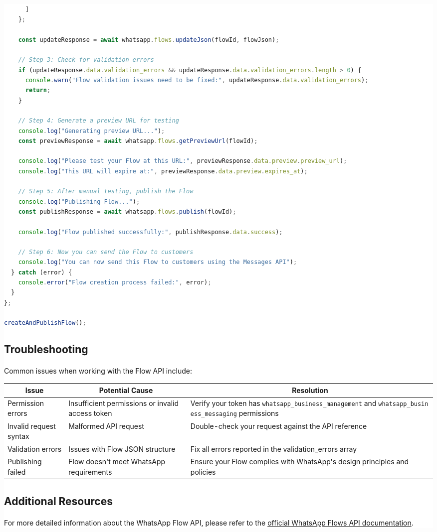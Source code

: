 ```typescript
      ]
    };
    
    const updateResponse = await whatsapp.flows.updateJson(flowId, flowJson);
    
    // Step 3: Check for validation errors
    if (updateResponse.data.validation_errors && updateResponse.data.validation_errors.length > 0) {
      console.warn("Flow validation issues need to be fixed:", updateResponse.data.validation_errors);
      return;
    }
    
    // Step 4: Generate a preview URL for testing
    console.log("Generating preview URL...");
    const previewResponse = await whatsapp.flows.getPreviewUrl(flowId);
    
    console.log("Please test your Flow at this URL:", previewResponse.data.preview.preview_url);
    console.log("This URL will expire at:", previewResponse.data.preview.expires_at);
    
    // Step 5: After manual testing, publish the Flow
    console.log("Publishing Flow...");
    const publishResponse = await whatsapp.flows.publish(flowId);
    
    console.log("Flow published successfully:", publishResponse.data.success);
    
    // Step 6: Now you can send the Flow to customers
    console.log("You can now send this Flow to customers using the Messages API");
  } catch (error) {
    console.error("Flow creation process failed:", error);
  }
};

createAndPublishFlow();
```

## Troubleshooting

Common issues when working with the Flow API include:

| Issue | Potential Cause | Resolution |
|-------|----------------|------------|
| Permission errors | Insufficient permissions or invalid access token | Verify your token has `whatsapp_business_management` and `whatsapp_business_messaging` permissions |
| Invalid request syntax | Malformed API request | Double-check your request against the API reference |
| Validation errors | Issues with Flow JSON structure | Fix all errors reported in the validation_errors array |
| Publishing failed | Flow doesn't meet WhatsApp requirements | Ensure your Flow complies with WhatsApp's design principles and policies |

## Additional Resources

For more detailed information about the WhatsApp Flow API, please refer to the [official WhatsApp Flows API documentation](https://developers.facebook.com/docs/whatsapp/flows/reference/flowsapi/). 